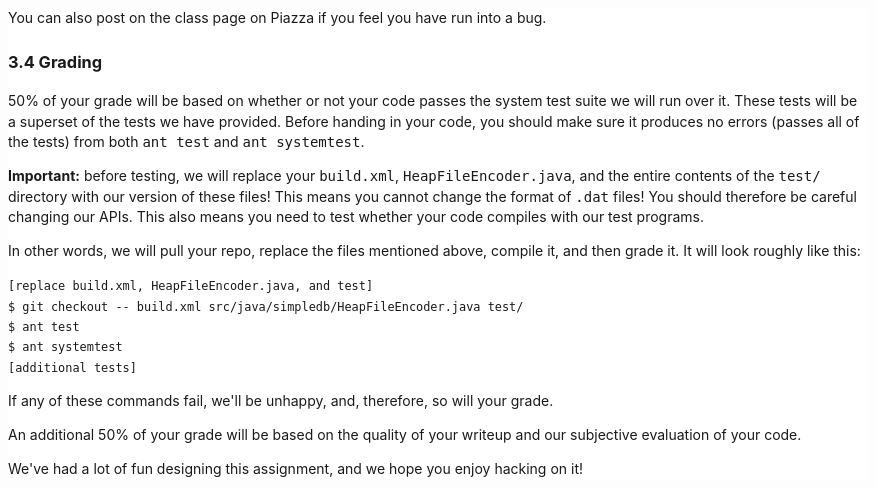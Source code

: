 You can also post on the class page on Piazza if you feel you have run into a bug.

<a name="grading"></a>
### 3.4 Grading 

50% of your grade will be based on whether or not your code passes the
system test suite we will run over it. These tests will be a superset
of the tests we have provided. Before handing in your code, you should
make sure it produces no errors (passes all of the tests) from both
<tt>ant test</tt> and <tt>ant systemtest</tt>.



**Important:** before testing, we will replace your <tt>build.xml</tt>,
<tt>HeapFileEncoder.java</tt>, and the entire contents of the
<tt>test/</tt> directory with our version of these files!  This
means you cannot change the format of <tt>.dat</tt> files!  You should
therefore be careful changing our APIs. This also means you need to test
whether your code compiles with our test programs. 

In other words, we will
pull your repo, replace the files mentioned above, compile it, and then
grade it.  It will look roughly like this:

```
[replace build.xml, HeapFileEncoder.java, and test]
$ git checkout -- build.xml src/java/simpledb/HeapFileEncoder.java test/
$ ant test
$ ant systemtest
[additional tests]
```

If any of these commands fail, we'll be unhappy, and, therefore, so will your grade.



An additional 50% of your grade will be based on the quality of your
writeup and our subjective evaluation of your code.



We've had a lot of fun designing this assignment, and we hope you enjoy
hacking on it!







